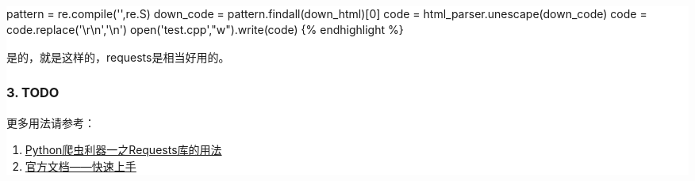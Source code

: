 pattern = re.compile('<textarea id=usercode style="display:none;text-align:left;">(.+?)</textarea>',re.S)
down_code = pattern.findall(down_html)[0]
code = html_parser.unescape(down_code)
code = code.replace('\r\n','\n')
open('test.cpp',"w").write(code)
{% endhighlight %}

是的，就是这样的，requests是相当好用的。

### 3. TODO

更多用法请参考：

1. [Python爬虫利器一之Requests库的用法][2]
2. [官方文档——快速上手][3]


  [1]: http://bigballon.github.io/python/2016/04/01/python_crawler-04.html
  [2]: http://cuiqingcai.com/2556.html
  [3]: http://cn.python-requests.org/zh_CN/latest/user/quickstart.html